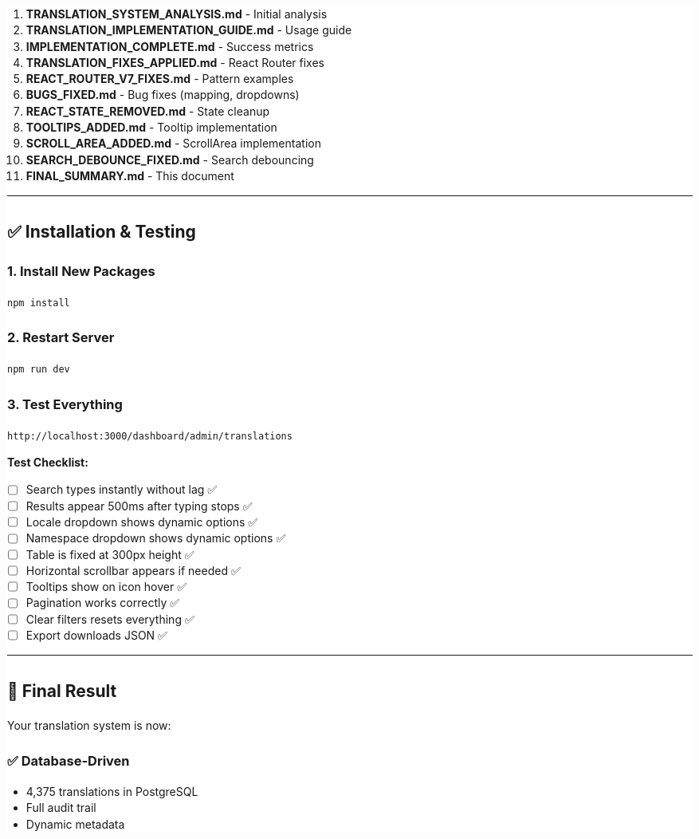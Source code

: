1. **TRANSLATION_SYSTEM_ANALYSIS.md** - Initial analysis
2. **TRANSLATION_IMPLEMENTATION_GUIDE.md** - Usage guide
3. **IMPLEMENTATION_COMPLETE.md** - Success metrics
4. **TRANSLATION_FIXES_APPLIED.md** - React Router fixes
5. **REACT_ROUTER_V7_FIXES.md** - Pattern examples
6. **BUGS_FIXED.md** - Bug fixes (mapping, dropdowns)
7. **REACT_STATE_REMOVED.md** - State cleanup
8. **TOOLTIPS_ADDED.md** - Tooltip implementation
9. **SCROLL_AREA_ADDED.md** - ScrollArea implementation
10. **SEARCH_DEBOUNCE_FIXED.md** - Search debouncing
11. **FINAL_SUMMARY.md** - This document

---

## ✅ **Installation & Testing**

### **1. Install New Packages**
```bash
npm install
```

### **2. Restart Server**
```bash
npm run dev
```

### **3. Test Everything**
```
http://localhost:3000/dashboard/admin/translations
```

**Test Checklist:**
- [ ] Search types instantly without lag ✅
- [ ] Results appear 500ms after typing stops ✅
- [ ] Locale dropdown shows dynamic options ✅
- [ ] Namespace dropdown shows dynamic options ✅
- [ ] Table is fixed at 300px height ✅
- [ ] Horizontal scrollbar appears if needed ✅
- [ ] Tooltips show on icon hover ✅
- [ ] Pagination works correctly ✅
- [ ] Clear filters resets everything ✅
- [ ] Export downloads JSON ✅

---

## 🎉 **Final Result**

Your translation system is now:

### **✅ Database-Driven**
- 4,375 translations in PostgreSQL
- Full audit trail
- Dynamic metadata
